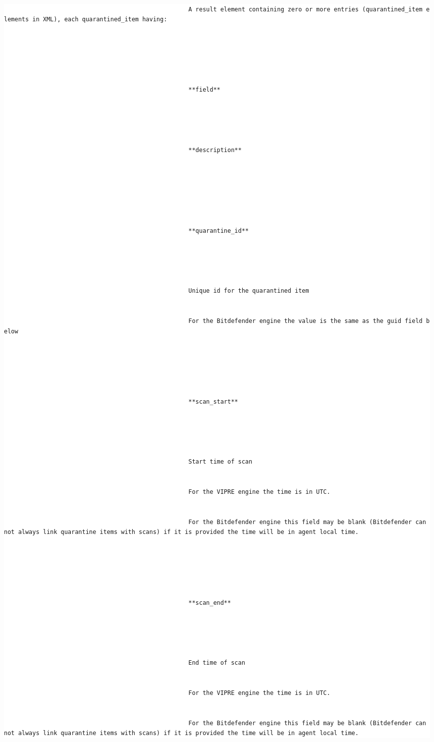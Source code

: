 
                                                        


                                                    
                                                
                                                
                                                    
                                                        A result element containing zero or more entries (quarantined_item elements in XML), each quarantined_item having:


                                                    
                                                
                                                
                                                    
                                                        **field**
                                                        


                                                    
                                                    
                                                        **description**
                                                        


                                                    
                                                
                                                
                                                    
                                                        **quarantine_id**
                                                        


                                                    
                                                    
                                                        Unique id for the quarantined item


                                                        For the Bitdefender engine the value is the same as the guid field below


                                                    
                                                
                                                
                                                    
                                                        **scan_start**
                                                        


                                                    
                                                    
                                                        Start time of scan


                                                        For the VIPRE engine the time is in UTC.


                                                        For the Bitdefender engine this field may be blank (Bitdefender can not always link quarantine items with scans) if it is provided the time will be in agent local time.


                                                    
                                                
                                                
                                                    
                                                        **scan_end**
                                                        


                                                    
                                                    
                                                        End time of scan


                                                        For the VIPRE engine the time is in UTC.


                                                        For the Bitdefender engine this field may be blank (Bitdefender can not always link quarantine items with scans) if it is provided the time will be in agent local time.
